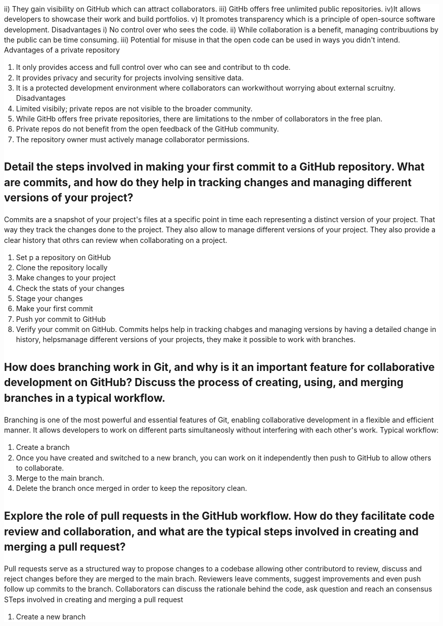 ii) They gain visibility on GitHub which can attract collaborators.
iii) GitHb offers free unlimited public repositories.
iv)It allows developers to showcase their work and build portfolios.
v) It promotes transparency which is a principle of open-source software development.
Disadvantages
i) No control over who sees the code.
ii) While collaboration is a benefit, managing contribuutions by the public can be time consuming.
iii) Potential for misuse in that the open code can be used in ways you didn't intend.
Advantages of a private repository
1) It only provides access and full control over who can see and contribut to th code.
2) It provides privacy and security for projects involving sensitive data.
3) It is a protected development environment where collaborators can workwithout worrying about external scruitny.
Disadvantages
1) Limited visibily; private repos are not visible to the broader community.
2) While GitHb offers free private repositories, there are limitations to the nmber of collaborators in the free plan.
3) Private repos do not benefit from the open feedback of the GitHub community.
4) The repository owner must actively manage collaborator permissions.
## Detail the steps involved in making your first commit to a GitHub repository. What are commits, and how do they help in tracking changes and managing different versions of your project?
Commits are a snapshot of your project's files at a specific point in time each representing a distinct version of your project. That way they track the changes done to the project. They also allow to manage different versions of your project. They also provide a clear history that othrs can review when collaborating on a project.
1) Set p a repository on GitHub
2) Clone the repository locally
3) Make changes to your project
4) Check the stats of your changes
5) Stage your changes
6) Make your first commit
7) Push yor commit to GitHub
8) Verify your commit on GitHub.
Commits helps help in tracking chabges and managing versions by having a detailed change in history, helpsmanage different versions of your projects, they make it possible to work with branches.
## How does branching work in Git, and why is it an important feature for collaborative development on GitHub? Discuss the process of creating, using, and merging branches in a typical workflow.
Branching is one of the most powerful and essential features of Git, enabling collaborative development in a flexible and efficient manner. It allows developers to work on different parts simultaneosly without interfering with each other's work.
Typical workflow:
1) Create a branch
2) Once you have created and switched to a new branch, you can work on it independently then push to GitHub to allow others to collaborate.
3) Merge to the main branch.
4) Delete the branch once merged in order to keep the repository clean.
## Explore the role of pull requests in the GitHub workflow. How do they facilitate code review and collaboration, and what are the typical steps involved in creating and merging a pull request?
Pull requests serve as a structured way to propose changes to a codebase allowing other contributord to review, discuss and reject changes before they are merged to the main brach. Reviewers leave comments, suggest improvements and even push follow up commits to the branch. Collaborators can discuss the rationale behind the code, ask question and reach an consensus
STeps involved in creating and merging a pull request 
1) Create a new branch